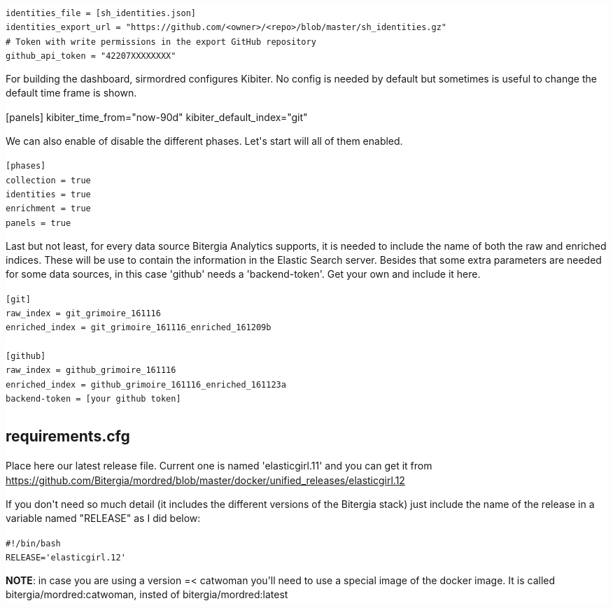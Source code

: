 ```
identities_file = [sh_identities.json]
identities_export_url = "https://github.com/<owner>/<repo>/blob/master/sh_identities.gz"
# Token with write permissions in the export GitHub repository
github_api_token = "42207XXXXXXXX"
```

For building the dashboard, sirmordred configures Kibiter. No config is needed
by default but sometimes is useful to change the default time frame is shown.

[panels]
kibiter_time_from="now-90d"
kibiter_default_index="git"

We can also enable of disable the different phases. Let's start will all of
them enabled.
```
[phases]
collection = true
identities = true
enrichment = true
panels = true
```

Last but not least, for every data source Bitergia Analytics supports, it is
needed to include the name of both the raw and enriched indices. These will
be use to contain the information in the Elastic Search server. Besides that
some extra parameters are needed for some data sources, in this case 'github'
needs a 'backend-token'. Get your own and include it here.
```
[git]
raw_index = git_grimoire_161116
enriched_index = git_grimoire_161116_enriched_161209b

[github]
raw_index = github_grimoire_161116
enriched_index = github_grimoire_161116_enriched_161123a
backend-token = [your github token]
```

## requirements.cfg

Place here our latest release file. Current one is named 'elasticgirl.11' and
you can get it from https://github.com/Bitergia/mordred/blob/master/docker/unified_releases/elasticgirl.12

If you don't need so much detail (it includes the different versions of the Bitergia stack) just include the name of the release in a variable named "RELEASE" as I did below:
```
#!/bin/bash
RELEASE='elasticgirl.12'
```

**NOTE**: in case you are using a version =< catwoman you'll need to use a special image of the docker image. It is called bitergia/mordred:catwoman, insted of bitergia/mordred:latest

